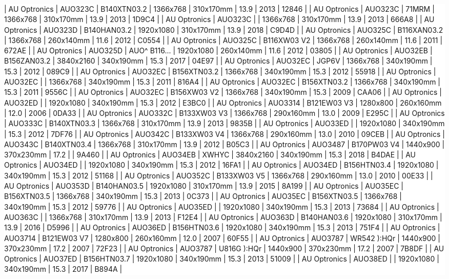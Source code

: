 | AU Optronics | AUO323C | B140XTN03.2  | 1366x768  | 310x170mm  | 13.9 | 2013 | 12846 |
| AU Optronics | AUO323C | 71MRM        | 1366x768  | 310x170mm  | 13.9 | 2013 | 1D9C4 |
| AU Optronics | AUO323C |              | 1366x768  | 310x170mm  | 13.9 | 2013 | 666A8 |
| AU Optronics | AUO323D | B140HAN03.2  | 1920x1080 | 310x170mm  | 13.9 | 2018 | C9D4D |
| AU Optronics | AUO325C | B116XAN03.2  | 1366x768  | 260x140mm  | 11.6 | 2012 | C0554 |
| AU Optronics | AUO325C | B116XW03 V2  | 1366x768  | 260x140mm  | 11.6 | 2011 | 672AE |
| AU Optronics | AUO325D | AUO^ B116... | 1920x1080 | 260x140mm  | 11.6 | 2012 | 03805 |
| AU Optronics | AUO32EB | B156ZAN03.2  | 3840x2160 | 340x190mm  | 15.3 | 2017 | 04E97 |
| AU Optronics | AUO32EC | JGP6V        | 1366x768  | 340x190mm  | 15.3 | 2012 | 089C9 |
| AU Optronics | AUO32EC | B156XTN03.2  | 1366x768  | 340x190mm  | 15.3 | 2012 | 55918 |
| AU Optronics | AUO32EC |              | 1366x768  | 340x190mm  | 15.3 | 2011 | 816A4 |
| AU Optronics | AUO32EC | B156XTN03.2  | 1366x768  | 340x190mm  | 15.3 | 2011 | 9556C |
| AU Optronics | AUO32EC | B156XW03 V2  | 1366x768  | 340x190mm  | 15.3 | 2009 | CAA06 |
| AU Optronics | AUO32ED |              | 1920x1080 | 340x190mm  | 15.3 | 2012 | E3BC0 |
| AU Optronics | AUO3314 | B121EW03 V3  | 1280x800  | 260x160mm  | 12.0 | 2006 | 0DA33 |
| AU Optronics | AUO332C | B133XW03 V3  | 1366x768  | 290x160mm  | 13.0 | 2009 | E295C |
| AU Optronics | AUO333C | B140XTN03.3  | 1366x768  | 310x170mm  | 13.9 | 2013 | 9835B |
| AU Optronics | AUO33ED |              | 1920x1080 | 340x190mm  | 15.3 | 2012 | 7DF76 |
| AU Optronics | AUO342C | B133XW03 V4  | 1366x768  | 290x160mm  | 13.0 | 2010 | 09CEB |
| AU Optronics | AUO343C | B140XTN03.4  | 1366x768  | 310x170mm  | 13.9 | 2012 | B05C3 |
| AU Optronics | AUO3487 | B170PW03 V4  | 1440x900  | 370x230mm  | 17.2 |      | 9A460 |
| AU Optronics | AUO34EB | XWHYC        | 3840x2160 | 340x190mm  | 15.3 | 2018 | B4DAE |
| AU Optronics | AUO34ED |              | 1920x1080 | 340x190mm  | 15.3 | 2012 | 16FA1 |
| AU Optronics | AUO34ED | B156HTN03.4  | 1920x1080 | 340x190mm  | 15.3 | 2012 | 51168 |
| AU Optronics | AUO352C | B133XW03 V5  | 1366x768  | 290x160mm  | 13.0 | 2010 | 00E33 |
| AU Optronics | AUO353D | B140HAN03.5  | 1920x1080 | 310x170mm  | 13.9 | 2015 | 8A199 |
| AU Optronics | AUO35EC | B156XTN03.5  | 1366x768  | 340x190mm  | 15.3 | 2013 | 0C373 |
| AU Optronics | AUO35EC | B156XTN03.5  | 1366x768  | 340x190mm  | 15.3 | 2012 | 59776 |
| AU Optronics | AUO35ED |              | 1920x1080 | 340x190mm  | 15.3 | 2013 | 73684 |
| AU Optronics | AUO363C |              | 1366x768  | 310x170mm  | 13.9 | 2013 | F12E4 |
| AU Optronics | AUO363D | B140HAN03.6  | 1920x1080 | 310x170mm  | 13.9 | 2016 | D5996 |
| AU Optronics | AUO36ED | B156HTN03.6  | 1920x1080 | 340x190mm  | 15.3 | 2013 | 751F4 |
| AU Optronics | AUO3714 | B121EW03 V7  | 1280x800  | 260x160mm  | 12.0 | 2007 | 60F55 |
| AU Optronics | AUO3787 | WR542 ):HQr  | 1440x900  | 370x230mm  | 17.2 | 2007 | 72F23 |
| AU Optronics | AUO3787 | U816G ):HQr  | 1440x900  | 370x230mm  | 17.2 | 2007 | 7B8DF |
| AU Optronics | AUO37ED | B156HTN03.7  | 1920x1080 | 340x190mm  | 15.3 | 2013 | 51009 |
| AU Optronics | AUO38ED |              | 1920x1080 | 340x190mm  | 15.3 | 2017 | B894A |